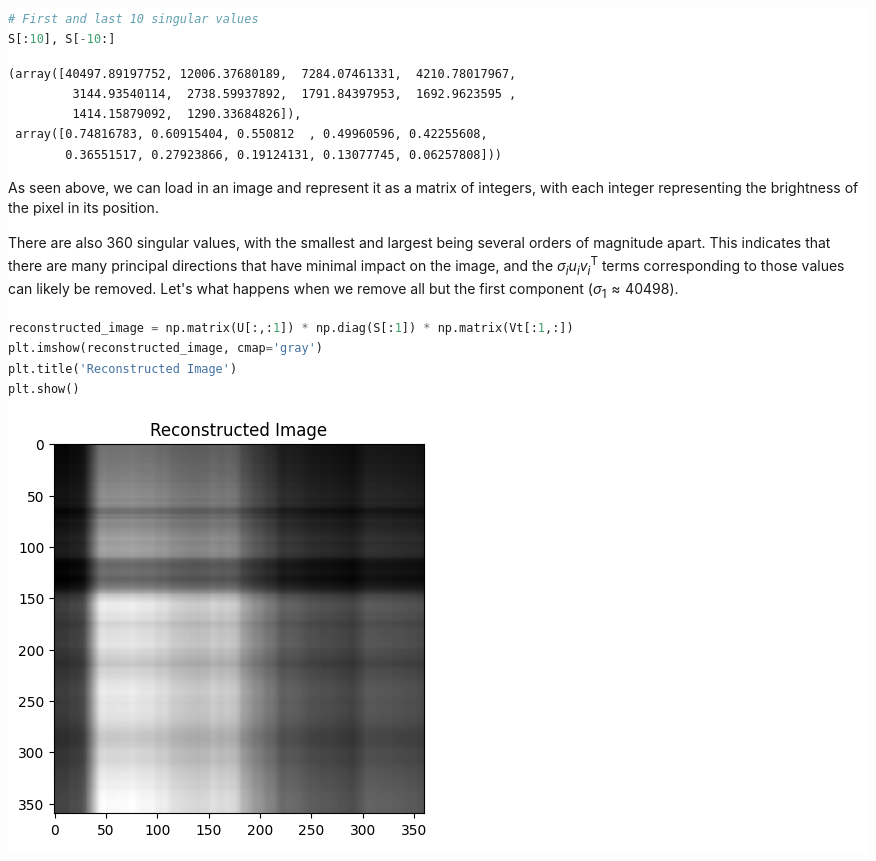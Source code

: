 ```python
# First and last 10 singular values
S[:10], S[-10:]
```




    (array([40497.89197752, 12006.37680189,  7284.07461331,  4210.78017967,
             3144.93540114,  2738.59937892,  1791.84397953,  1692.9623595 ,
             1414.15879092,  1290.33684826]),
     array([0.74816783, 0.60915404, 0.550812  , 0.49960596, 0.42255608,
            0.36551517, 0.27923866, 0.19124131, 0.13077745, 0.06257808]))



As seen above, we can load in an image and represent it as a matrix of integers, with each integer representing the brightness of the pixel in its position.

There are also 360 singular values, with the smallest and largest being several orders of magnitude apart. This indicates that there are many principal directions that have minimal impact on the image, and the $\sigma_i u_i v_i^\mathsf{T}$ terms corresponding to those values can likely be removed. Let's what happens when we remove all but the first component ($\sigma_1 \approx 40498$).


```python
reconstructed_image = np.matrix(U[:,:1]) * np.diag(S[:1]) * np.matrix(Vt[:1,:])
plt.imshow(reconstructed_image, cmap='gray')
plt.title('Reconstructed Image')
plt.show()
```


    
![png](svd_compression_files/svd_compression_15_0.png)
    